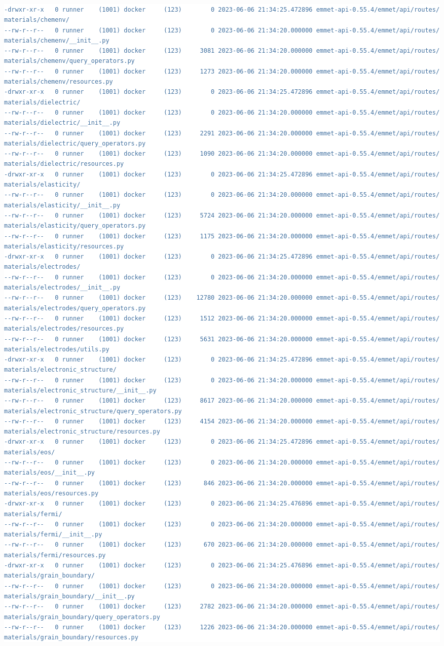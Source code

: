 ```diff
-drwxr-xr-x   0 runner    (1001) docker     (123)        0 2023-06-06 21:34:25.472896 emmet-api-0.55.4/emmet/api/routes/materials/chemenv/
--rw-r--r--   0 runner    (1001) docker     (123)        0 2023-06-06 21:34:20.000000 emmet-api-0.55.4/emmet/api/routes/materials/chemenv/__init__.py
--rw-r--r--   0 runner    (1001) docker     (123)     3081 2023-06-06 21:34:20.000000 emmet-api-0.55.4/emmet/api/routes/materials/chemenv/query_operators.py
--rw-r--r--   0 runner    (1001) docker     (123)     1273 2023-06-06 21:34:20.000000 emmet-api-0.55.4/emmet/api/routes/materials/chemenv/resources.py
-drwxr-xr-x   0 runner    (1001) docker     (123)        0 2023-06-06 21:34:25.472896 emmet-api-0.55.4/emmet/api/routes/materials/dielectric/
--rw-r--r--   0 runner    (1001) docker     (123)        0 2023-06-06 21:34:20.000000 emmet-api-0.55.4/emmet/api/routes/materials/dielectric/__init__.py
--rw-r--r--   0 runner    (1001) docker     (123)     2291 2023-06-06 21:34:20.000000 emmet-api-0.55.4/emmet/api/routes/materials/dielectric/query_operators.py
--rw-r--r--   0 runner    (1001) docker     (123)     1090 2023-06-06 21:34:20.000000 emmet-api-0.55.4/emmet/api/routes/materials/dielectric/resources.py
-drwxr-xr-x   0 runner    (1001) docker     (123)        0 2023-06-06 21:34:25.472896 emmet-api-0.55.4/emmet/api/routes/materials/elasticity/
--rw-r--r--   0 runner    (1001) docker     (123)        0 2023-06-06 21:34:20.000000 emmet-api-0.55.4/emmet/api/routes/materials/elasticity/__init__.py
--rw-r--r--   0 runner    (1001) docker     (123)     5724 2023-06-06 21:34:20.000000 emmet-api-0.55.4/emmet/api/routes/materials/elasticity/query_operators.py
--rw-r--r--   0 runner    (1001) docker     (123)     1175 2023-06-06 21:34:20.000000 emmet-api-0.55.4/emmet/api/routes/materials/elasticity/resources.py
-drwxr-xr-x   0 runner    (1001) docker     (123)        0 2023-06-06 21:34:25.472896 emmet-api-0.55.4/emmet/api/routes/materials/electrodes/
--rw-r--r--   0 runner    (1001) docker     (123)        0 2023-06-06 21:34:20.000000 emmet-api-0.55.4/emmet/api/routes/materials/electrodes/__init__.py
--rw-r--r--   0 runner    (1001) docker     (123)    12780 2023-06-06 21:34:20.000000 emmet-api-0.55.4/emmet/api/routes/materials/electrodes/query_operators.py
--rw-r--r--   0 runner    (1001) docker     (123)     1512 2023-06-06 21:34:20.000000 emmet-api-0.55.4/emmet/api/routes/materials/electrodes/resources.py
--rw-r--r--   0 runner    (1001) docker     (123)     5631 2023-06-06 21:34:20.000000 emmet-api-0.55.4/emmet/api/routes/materials/electrodes/utils.py
-drwxr-xr-x   0 runner    (1001) docker     (123)        0 2023-06-06 21:34:25.472896 emmet-api-0.55.4/emmet/api/routes/materials/electronic_structure/
--rw-r--r--   0 runner    (1001) docker     (123)        0 2023-06-06 21:34:20.000000 emmet-api-0.55.4/emmet/api/routes/materials/electronic_structure/__init__.py
--rw-r--r--   0 runner    (1001) docker     (123)     8617 2023-06-06 21:34:20.000000 emmet-api-0.55.4/emmet/api/routes/materials/electronic_structure/query_operators.py
--rw-r--r--   0 runner    (1001) docker     (123)     4154 2023-06-06 21:34:20.000000 emmet-api-0.55.4/emmet/api/routes/materials/electronic_structure/resources.py
-drwxr-xr-x   0 runner    (1001) docker     (123)        0 2023-06-06 21:34:25.472896 emmet-api-0.55.4/emmet/api/routes/materials/eos/
--rw-r--r--   0 runner    (1001) docker     (123)        0 2023-06-06 21:34:20.000000 emmet-api-0.55.4/emmet/api/routes/materials/eos/__init__.py
--rw-r--r--   0 runner    (1001) docker     (123)      846 2023-06-06 21:34:20.000000 emmet-api-0.55.4/emmet/api/routes/materials/eos/resources.py
-drwxr-xr-x   0 runner    (1001) docker     (123)        0 2023-06-06 21:34:25.476896 emmet-api-0.55.4/emmet/api/routes/materials/fermi/
--rw-r--r--   0 runner    (1001) docker     (123)        0 2023-06-06 21:34:20.000000 emmet-api-0.55.4/emmet/api/routes/materials/fermi/__init__.py
--rw-r--r--   0 runner    (1001) docker     (123)      670 2023-06-06 21:34:20.000000 emmet-api-0.55.4/emmet/api/routes/materials/fermi/resources.py
-drwxr-xr-x   0 runner    (1001) docker     (123)        0 2023-06-06 21:34:25.476896 emmet-api-0.55.4/emmet/api/routes/materials/grain_boundary/
--rw-r--r--   0 runner    (1001) docker     (123)        0 2023-06-06 21:34:20.000000 emmet-api-0.55.4/emmet/api/routes/materials/grain_boundary/__init__.py
--rw-r--r--   0 runner    (1001) docker     (123)     2782 2023-06-06 21:34:20.000000 emmet-api-0.55.4/emmet/api/routes/materials/grain_boundary/query_operators.py
--rw-r--r--   0 runner    (1001) docker     (123)     1226 2023-06-06 21:34:20.000000 emmet-api-0.55.4/emmet/api/routes/materials/grain_boundary/resources.py
```